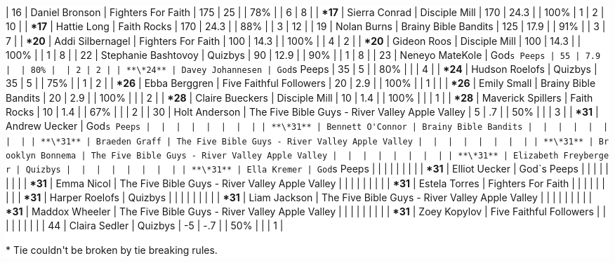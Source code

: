 | 16 | Daniel Bronson | Fighters For Faith | 175 | 25 |  | 78% |  | 6 | 8 |
| **\*17** | Sierra Conrad | Disciple Mill | 170 | 24.3 |  | 100% | 1 | 2 | 10 |
| **\*17** | Hattie Long | Faith Rocks | 170 | 24.3 |  | 88% |  | 3 | 12 |
| 19 | Nolan Burns | Brainy Bible Bandits | 125 | 17.9 |  | 91% |  | 3 | 7 |
| **\*20** | Addi Silbernagel | Fighters For Faith | 100 | 14.3 |  | 100% |  | 4 | 2 |
| **\*20** | Gideon Roos | Disciple Mill | 100 | 14.3 |  | 100% |  | 1 | 8 |
| 22 | Stephanie Bashtovoy | Quizbys | 90 | 12.9 |  | 90% |  | 1 | 8 |
| 23 | Neneyo MateKole | God`s Peeps | 55 | 7.9 |  | 80% |  | 2 | 2 |
| **\*24** | Davey Johannesen | God`s Peeps | 35 | 5 |  | 80% |  |  | 4 |
| **\*24** | Hudson Roelofs | Quizbys | 35 | 5 |  | 75% |  | 1 | 2 |
| **\*26** | Ebba Berggren | Five Faithful Followers | 20 | 2.9 |  | 100% |  | 1 |  |
| **\*26** | Emily Small | Brainy Bible Bandits | 20 | 2.9 |  | 100% |  |  | 2 |
| **\*28** | Claire Bueckers | Disciple Mill | 10 | 1.4 |  | 100% |  |  | 1 |
| **\*28** | Maverick Spillers | Faith Rocks | 10 | 1.4 |  | 67% |  |  | 2 |
| 30 | Holt Anderson | The Five Bible Guys - River Valley Apple Valley | 5 | .7 |  | 50% |  |  | 3 |
| **\*31** | Andrew Uecker | God`s Peeps |  |  |  |  |  |  |  |
| **\*31** | Bennett O'Connor | Brainy Bible Bandits |  |  |  |  |  |  |  |
| **\*31** | Braeden Graff | The Five Bible Guys - River Valley Apple Valley |  |  |  |  |  |  |  |
| **\*31** | Brooklyn Bonnema | The Five Bible Guys - River Valley Apple Valley |  |  |  |  |  |  |  |
| **\*31** | Elizabeth Freyberger | Quizbys |  |  |  |  |  |  |  |
| **\*31** | Ella Kremer | God`s Peeps |  |  |  |  |  |  |  |
| **\*31** | Elliot Uecker | God`s Peeps |  |  |  |  |  |  |  |
| **\*31** | Emma Nicol | The Five Bible Guys - River Valley Apple Valley |  |  |  |  |  |  |  |
| **\*31** | Estela Torres | Fighters For Faith |  |  |  |  |  |  |  |
| **\*31** | Harper Roelofs | Quizbys |  |  |  |  |  |  |  |
| **\*31** | Liam Jackson | The Five Bible Guys - River Valley Apple Valley |  |  |  |  |  |  |  |
| **\*31** | Maddox Wheeler | The Five Bible Guys - River Valley Apple Valley |  |  |  |  |  |  |  |
| **\*31** | Zoey Kopylov | Five Faithful Followers |  |  |  |  |  |  |  |
| 44 | Claira Sedler | Quizbys | -5 | -.7 |  | 50% |  |  | 1 |

\* Tie couldn't be broken by tie breaking rules.
